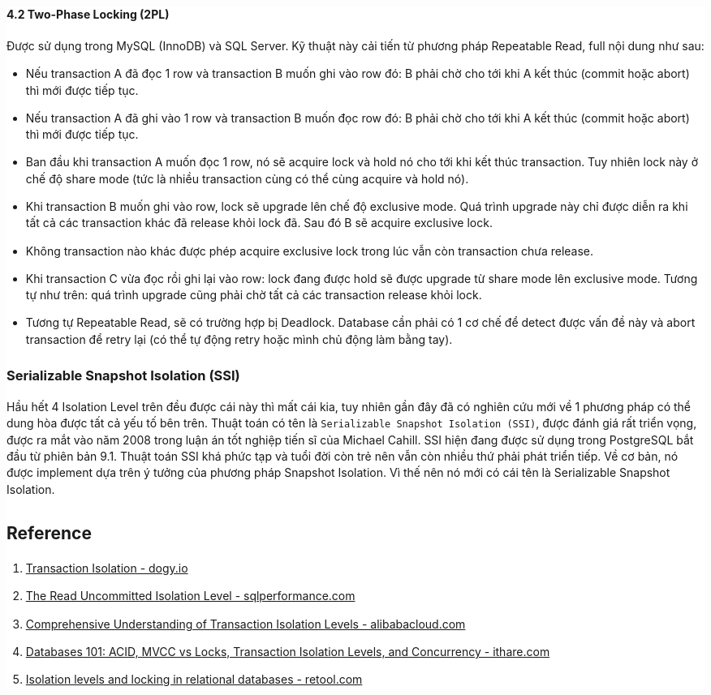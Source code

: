 #### 4.2 Two-Phase Locking (2PL)

Được sử dụng trong MySQL (InnoDB) và SQL Server. Kỹ thuật này cải tiến từ phương pháp Repeatable Read, full nội dung như sau:

- Nếu transaction A đã đọc 1 row và transaction B muốn ghi vào row đó: B phải chờ cho tới khi A kết thúc (commit hoặc abort) thì mới được tiếp tục.

- Nếu transaction A đã ghi vào 1 row và transaction B muốn đọc row đó: B phải chờ cho tới khi A kết thúc (commit hoặc abort) thì mới được tiếp tục.

- Ban đầu khi transaction A muốn đọc 1 row, nó sẽ acquire lock và hold nó cho tới khi kết thúc transaction. Tuy nhiên lock này ở chế độ share mode (tức là nhiều transaction cùng có thể cùng acquire và hold nó).

- Khi transaction B muốn ghi vào row, lock sẽ upgrade lên chế độ exclusive mode. Quá trình upgrade này chỉ được diễn ra khi tất cả các transaction khác đã release khỏi lock đã. Sau đó B sẽ acquire exclusive lock.

- Không transaction nào khác được phép acquire exclusive lock trong lúc vẫn còn transaction chưa release.

- Khi transaction C vừa đọc rồi ghi lại vào row: lock đang được hold sẽ được upgrade từ share mode lên exclusive mode. Tương tự như trên: quá trình upgrade cũng phải chờ tất cả các transaction release khỏi lock.

- Tương tự Repeatable Read, sẽ có trường hợp bị Deadlock. Database cần phải có 1 cơ chế để detect được vấn đề này và abort transaction để retry lại (có thể tự động retry hoặc mình chủ động làm bằng tay).


###  Serializable Snapshot Isolation (SSI)

Hầu hết 4 Isolation Level trên đều được cái này thì mất cái kia, tuy nhiên gần đây đã có nghiên cứu mới về 1 phương pháp có thể dung hòa được tất cả yếu tố bên trên. Thuật toán có tên là `Serializable Snapshot Isolation (SSI)`, được đánh giá rất triển vọng, được ra mắt vào năm 2008 trong luận án tốt nghiệp tiến sĩ của Michael Cahill. SSI hiện đang được sử dụng trong PostgreSQL bắt đầu từ phiên bản 9.1. Thuật toán SSI khá phức tạp và tuổi đời còn trẻ nên vẫn còn nhiều thứ phải phát triển tiếp. Về cơ bản, nó được implement dựa trên ý tưởng của phương pháp Snapshot Isolation. Vì thế nên nó mới có cái tên là Serializable Snapshot Isolation.


## Reference

1. [ Transaction Isolation - dogy.io](https://dogy.io/2021/01/01/transaction-isolation-part-2/)


2. [The Read Uncommitted Isolation Level - sqlperformance.com](https://sqlperformance.com/2015/04/t-sql-queries/the-read-uncommitted-isolation-level)

3. [Comprehensive Understanding of Transaction Isolation Levels - alibabacloud.com](https://www.alibabacloud.com/blog/comprehensive-understanding-of-transaction-isolation-levels_596894)

4. [Databases 101: ACID, MVCC vs Locks, Transaction Isolation Levels, and Concurrency - ithare.com](http://ithare.com/databases-101-acid-mvcc-vs-locks-transaction-isolation-levels-and-concurrency/)

5. [Isolation levels and locking in relational databases - retool.com](https://retool.com/blog/isolation-levels-and-locking-in-relational-databases/)
